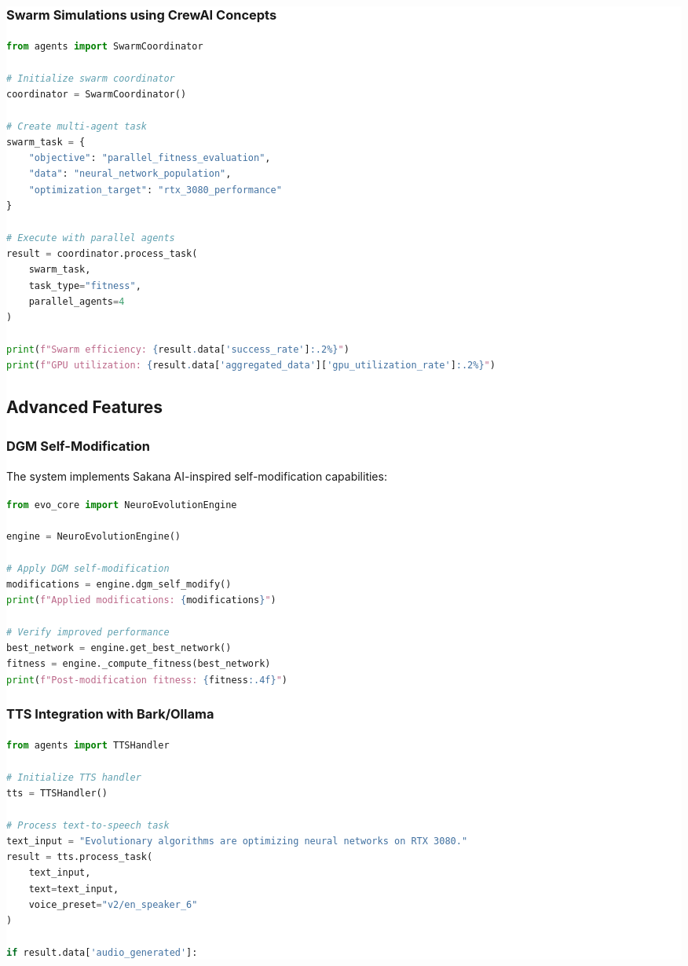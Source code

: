 
### Swarm Simulations using CrewAI Concepts

```python
from agents import SwarmCoordinator

# Initialize swarm coordinator
coordinator = SwarmCoordinator()

# Create multi-agent task
swarm_task = {
    "objective": "parallel_fitness_evaluation",
    "data": "neural_network_population",
    "optimization_target": "rtx_3080_performance"
}

# Execute with parallel agents
result = coordinator.process_task(
    swarm_task,
    task_type="fitness",
    parallel_agents=4
)

print(f"Swarm efficiency: {result.data['success_rate']:.2%}")
print(f"GPU utilization: {result.data['aggregated_data']['gpu_utilization_rate']:.2%}")
```

## Advanced Features

### DGM Self-Modification

The system implements Sakana AI-inspired self-modification capabilities:

```python
from evo_core import NeuroEvolutionEngine

engine = NeuroEvolutionEngine()

# Apply DGM self-modification
modifications = engine.dgm_self_modify()
print(f"Applied modifications: {modifications}")

# Verify improved performance
best_network = engine.get_best_network()
fitness = engine._compute_fitness(best_network)
print(f"Post-modification fitness: {fitness:.4f}")
```

### TTS Integration with Bark/Ollama

```python
from agents import TTSHandler

# Initialize TTS handler
tts = TTSHandler()

# Process text-to-speech task
text_input = "Evolutionary algorithms are optimizing neural networks on RTX 3080."
result = tts.process_task(
    text_input,
    text=text_input,
    voice_preset="v2/en_speaker_6"
)

if result.data['audio_generated']:
```